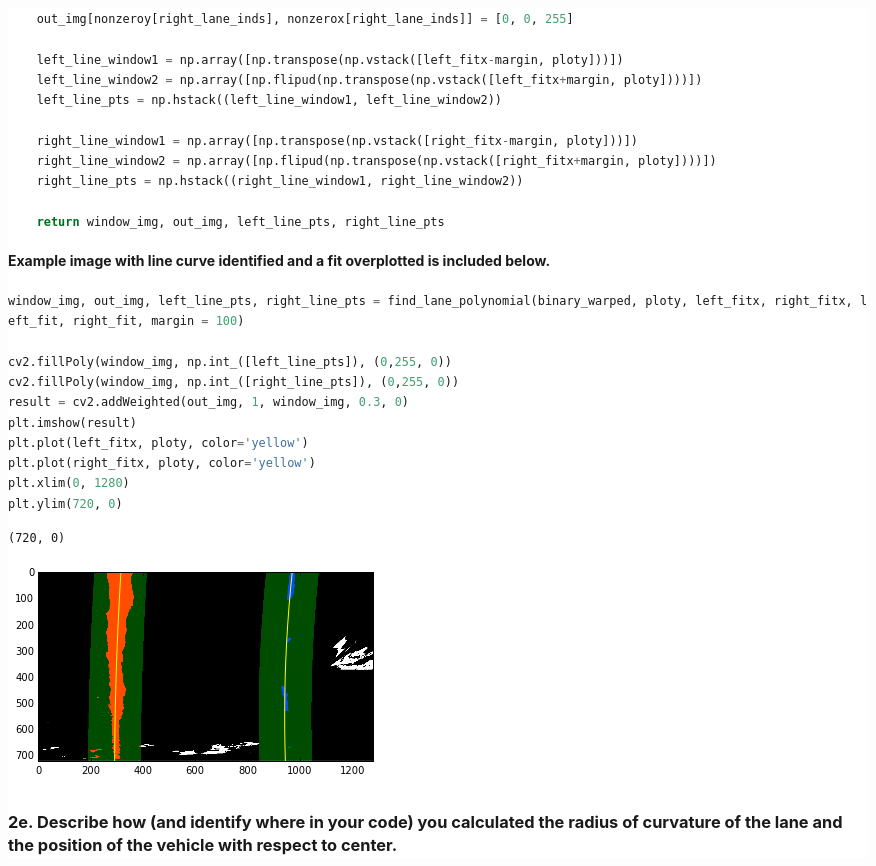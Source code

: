 ```python
    out_img[nonzeroy[right_lane_inds], nonzerox[right_lane_inds]] = [0, 0, 255]

    left_line_window1 = np.array([np.transpose(np.vstack([left_fitx-margin, ploty]))])
    left_line_window2 = np.array([np.flipud(np.transpose(np.vstack([left_fitx+margin, ploty])))])
    left_line_pts = np.hstack((left_line_window1, left_line_window2))
    
    right_line_window1 = np.array([np.transpose(np.vstack([right_fitx-margin, ploty]))])
    right_line_window2 = np.array([np.flipud(np.transpose(np.vstack([right_fitx+margin, ploty])))])
    right_line_pts = np.hstack((right_line_window1, right_line_window2))

    return window_img, out_img, left_line_pts, right_line_pts
```

#### Example image with line curve identified and a fit overplotted is included below.


```python
window_img, out_img, left_line_pts, right_line_pts = find_lane_polynomial(binary_warped, ploty, left_fitx, right_fitx, left_fit, right_fit, margin = 100)

cv2.fillPoly(window_img, np.int_([left_line_pts]), (0,255, 0))
cv2.fillPoly(window_img, np.int_([right_line_pts]), (0,255, 0))
result = cv2.addWeighted(out_img, 1, window_img, 0.3, 0)
plt.imshow(result)
plt.plot(left_fitx, ploty, color='yellow')
plt.plot(right_fitx, ploty, color='yellow')
plt.xlim(0, 1280)
plt.ylim(720, 0)
```




    (720, 0)




![png](output_images/output_26_1.png)


### 2e. Describe how (and identify where in your code) you calculated the radius of curvature of the lane and the position of the vehicle with respect to center.
